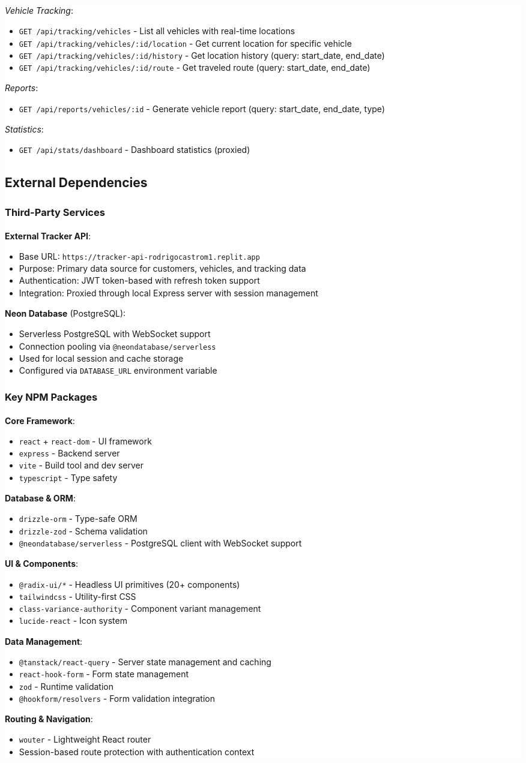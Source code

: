 *Vehicle Tracking*:
- `GET /api/tracking/vehicles` - List all vehicles with real-time locations
- `GET /api/tracking/vehicles/:id/location` - Get current location for specific vehicle
- `GET /api/tracking/vehicles/:id/history` - Get location history (query: start_date, end_date)
- `GET /api/tracking/vehicles/:id/route` - Get traveled route (query: start_date, end_date)

*Reports*:
- `GET /api/reports/vehicles/:id` - Generate vehicle report (query: start_date, end_date, type)

*Statistics*:
- `GET /api/stats/dashboard` - Dashboard statistics (proxied)

## External Dependencies

### Third-Party Services

**External Tracker API**:
- Base URL: `https://tracker-api-rodrigocastrom1.replit.app`
- Purpose: Primary data source for customers, vehicles, and tracking data
- Authentication: JWT token-based with refresh token support
- Integration: Proxied through local Express server with session management

**Neon Database** (PostgreSQL):
- Serverless PostgreSQL with WebSocket support
- Connection pooling via `@neondatabase/serverless`
- Used for local session and cache storage
- Configured via `DATABASE_URL` environment variable

### Key NPM Packages

**Core Framework**:
- `react` + `react-dom` - UI framework
- `express` - Backend server
- `vite` - Build tool and dev server
- `typescript` - Type safety

**Database & ORM**:
- `drizzle-orm` - Type-safe ORM
- `drizzle-zod` - Schema validation
- `@neondatabase/serverless` - PostgreSQL client with WebSocket support

**UI & Components**:
- `@radix-ui/*` - Headless UI primitives (20+ components)
- `tailwindcss` - Utility-first CSS
- `class-variance-authority` - Component variant management
- `lucide-react` - Icon system

**Data Management**:
- `@tanstack/react-query` - Server state management and caching
- `react-hook-form` - Form state management
- `zod` - Runtime validation
- `@hookform/resolvers` - Form validation integration

**Routing & Navigation**:
- `wouter` - Lightweight React router
- Session-based route protection with authentication context
